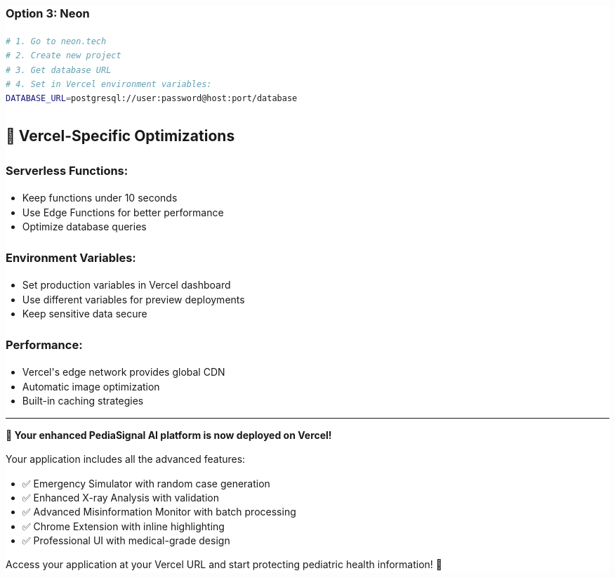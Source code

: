 ### **Option 3: Neon**
```bash
# 1. Go to neon.tech
# 2. Create new project
# 3. Get database URL
# 4. Set in Vercel environment variables:
DATABASE_URL=postgresql://user:password@host:port/database
```

## 🔧 Vercel-Specific Optimizations

### **Serverless Functions:**
- Keep functions under 10 seconds
- Use Edge Functions for better performance
- Optimize database queries

### **Environment Variables:**
- Set production variables in Vercel dashboard
- Use different variables for preview deployments
- Keep sensitive data secure

### **Performance:**
- Vercel's edge network provides global CDN
- Automatic image optimization
- Built-in caching strategies

---

**🎉 Your enhanced PediaSignal AI platform is now deployed on Vercel!**

Your application includes all the advanced features:
- ✅ Emergency Simulator with random case generation
- ✅ Enhanced X-ray Analysis with validation
- ✅ Advanced Misinformation Monitor with batch processing
- ✅ Chrome Extension with inline highlighting
- ✅ Professional UI with medical-grade design

Access your application at your Vercel URL and start protecting pediatric health information! 🚀